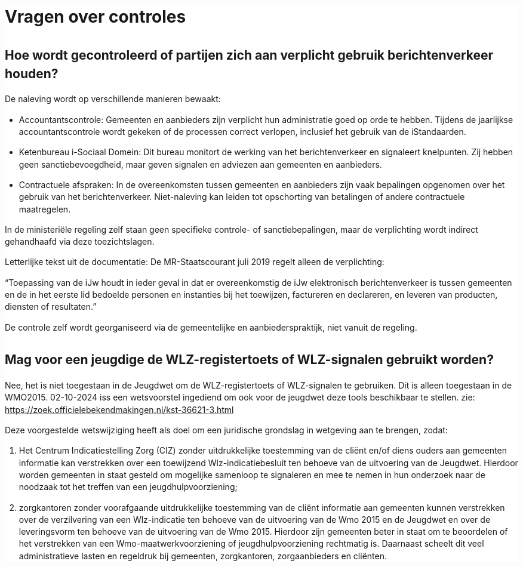 # Vragen over controles

## Hoe wordt gecontroleerd of partijen zich aan verplicht gebruik berichtenverkeer houden?

De naleving wordt op verschillende manieren bewaakt:

- Accountantscontrole: Gemeenten en aanbieders zijn verplicht hun administratie goed op orde te hebben. Tijdens de jaarlijkse accountantscontrole wordt gekeken of de processen correct verlopen, inclusief het gebruik van de iStandaarden.

- Ketenbureau i-Sociaal Domein: Dit bureau monitort de werking van het berichtenverkeer en signaleert knelpunten. Zij hebben geen sanctiebevoegdheid, maar geven signalen en adviezen aan gemeenten en aanbieders.

- Contractuele afspraken: In de overeenkomsten tussen gemeenten en aanbieders zijn vaak bepalingen opgenomen over het gebruik van het berichtenverkeer. Niet-naleving kan leiden tot opschorting van betalingen of andere contractuele maatregelen.

In de ministeriële regeling zelf staan geen specifieke controle- of sanctiebepalingen, maar de verplichting wordt indirect gehandhaafd via deze toezichtslagen.

Letterlijke tekst uit de documentatie:
De MR-Staatscourant juli 2019 regelt alleen de verplichting:

“Toepassing van de iJw houdt in ieder geval in dat er overeenkomstig de iJw elektronisch berichtenverkeer is tussen gemeenten en de in het eerste lid bedoelde personen en instanties bij het toewijzen, factureren en declareren, en leveren van producten, diensten of resultaten.”

De controle zelf wordt georganiseerd via de gemeentelijke en aanbiederspraktijk, niet vanuit de regeling.

## Mag voor een jeugdige de WLZ-registertoets of WLZ-signalen gebruikt worden?

Nee, het is niet toegestaan in de Jeugdwet om de WLZ-registertoets of WLZ-signalen te gebruiken. Dit is alleen toegestaan in de WMO2015. 02-10-2024 iss een wetsvoorstel ingediend om ook voor de jeugdwet deze tools beschikbaar te stellen.
zie: https://zoek.officielebekendmakingen.nl/kst-36621-3.html

Deze voorgestelde wetswijziging heeft als doel om een juridische grondslag in wetgeving aan te brengen, zodat:

1. Het Centrum Indicatiestelling Zorg (CIZ) zonder uitdrukkelijke toestemming van de cliënt en/of diens ouders aan gemeenten informatie kan verstrekken over een toewijzend Wlz-indicatiebesluit ten behoeve van de uitvoering van de Jeugdwet. Hierdoor worden gemeenten in staat gesteld om mogelijke samenloop te signaleren en mee te nemen in hun onderzoek naar de noodzaak tot het treffen van een jeugdhulpvoorziening;

2. zorgkantoren zonder voorafgaande uitdrukkelijke toestemming van de cliënt informatie aan gemeenten kunnen verstrekken over de verzilvering van een Wlz-indicatie ten behoeve van de uitvoering van de Wmo 2015 en de Jeugdwet en over de leveringsvorm ten behoeve van de uitvoering van de Wmo 2015. Hierdoor zijn gemeenten beter in staat om te beoordelen of het verstrekken van een Wmo-maatwerkvoorziening of jeugdhulpvoorziening rechtmatig is. Daarnaast scheelt dit veel administratieve lasten en regeldruk bij gemeenten, zorgkantoren, zorgaanbieders en cliënten.
